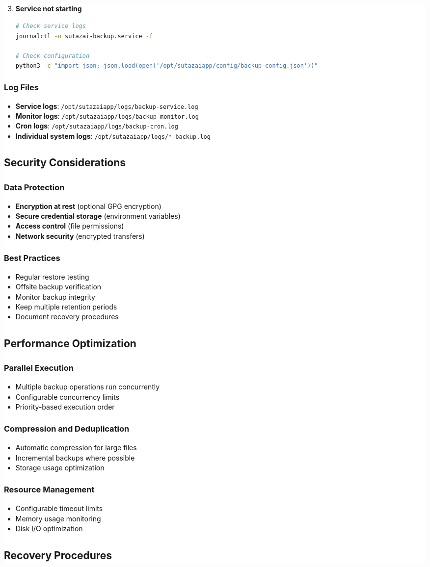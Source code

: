 3. **Service not starting**
   ```bash
   # Check service logs
   journalctl -u sutazai-backup.service -f
   
   # Check configuration
   python3 -c "import json; json.load(open('/opt/sutazaiapp/config/backup-config.json'))"
   ```

### Log Files

- **Service logs**: `/opt/sutazaiapp/logs/backup-service.log`
- **Monitor logs**: `/opt/sutazaiapp/logs/backup-monitor.log`
- **Cron logs**: `/opt/sutazaiapp/logs/backup-cron.log`
- **Individual system logs**: `/opt/sutazaiapp/logs/*-backup.log`

## Security Considerations

### Data Protection
- **Encryption at rest** (optional GPG encryption)
- **Secure credential storage** (environment variables)
- **Access control** (file permissions)
- **Network security** (encrypted transfers)

### Best Practices
- Regular restore testing
- Offsite backup verification
- Monitor backup integrity
- Keep multiple retention periods
- Document recovery procedures

## Performance Optimization

### Parallel Execution
- Multiple backup operations run concurrently
- Configurable concurrency limits
- Priority-based execution order

### Compression and Deduplication
- Automatic compression for large files
- Incremental backups where possible
- Storage usage optimization

### Resource Management
- Configurable timeout limits
- Memory usage monitoring
- Disk I/O optimization

## Recovery Procedures
